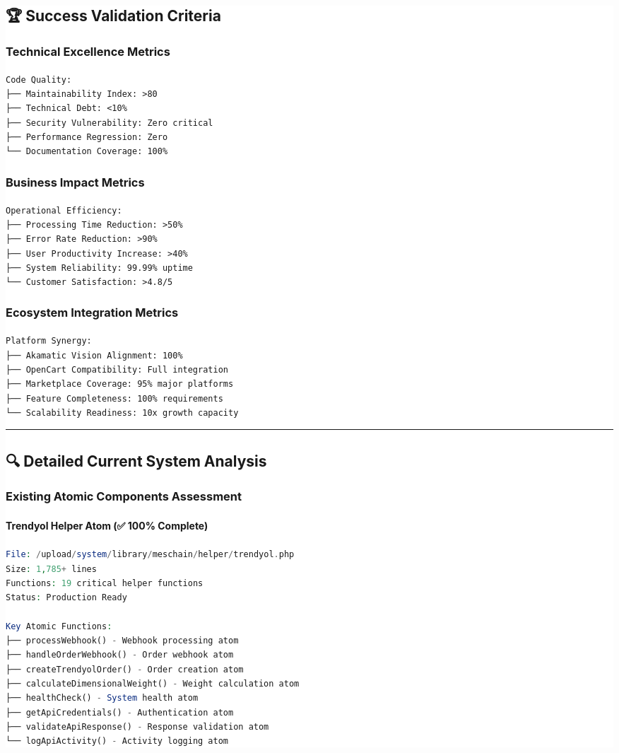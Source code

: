 
## 🏆 Success Validation Criteria

### Technical Excellence Metrics
```
Code Quality:
├── Maintainability Index: >80
├── Technical Debt: <10%
├── Security Vulnerability: Zero critical
├── Performance Regression: Zero
└── Documentation Coverage: 100%
```

### Business Impact Metrics
```
Operational Efficiency:
├── Processing Time Reduction: >50%
├── Error Rate Reduction: >90%
├── User Productivity Increase: >40%
├── System Reliability: 99.99% uptime
└── Customer Satisfaction: >4.8/5
```

### Ecosystem Integration Metrics
```
Platform Synergy:
├── Akamatic Vision Alignment: 100%
├── OpenCart Compatibility: Full integration
├── Marketplace Coverage: 95% major platforms
├── Feature Completeness: 100% requirements
└── Scalability Readiness: 10x growth capacity
```

---

## 🔍 Detailed Current System Analysis

### Existing Atomic Components Assessment

#### Trendyol Helper Atom (✅ 100% Complete)
```php
File: /upload/system/library/meschain/helper/trendyol.php
Size: 1,785+ lines
Functions: 19 critical helper functions
Status: Production Ready

Key Atomic Functions:
├── processWebhook() - Webhook processing atom
├── handleOrderWebhook() - Order webhook atom
├── createTrendyolOrder() - Order creation atom
├── calculateDimensionalWeight() - Weight calculation atom
├── healthCheck() - System health atom
├── getApiCredentials() - Authentication atom
├── validateApiResponse() - Response validation atom
└── logApiActivity() - Activity logging atom
```
